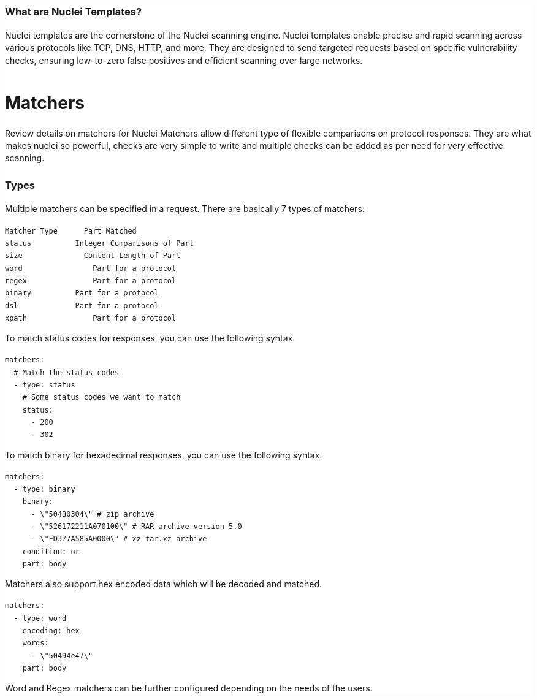 ### What are Nuclei Templates?
Nuclei templates are the cornerstone of the Nuclei scanning engine. Nuclei templates enable precise and rapid scanning across various protocols like TCP, DNS, HTTP, and more. They are designed to send targeted requests based on specific vulnerability checks, ensuring low-to-zero false positives and efficient scanning over large networks.


# Matchers
Review details on matchers for Nuclei
Matchers allow different type of flexible comparisons on protocol responses. They are what makes nuclei so powerful, checks are very simple to write and multiple checks can be added as per need for very effective scanning.


### Types
Multiple matchers can be specified in a request. There are basically 7 types of matchers:
```
Matcher Type	  Part Matched
status         	Integer Comparisons of Part
size	  	  	  Content Length of Part
word		  	    Part for a protocol
regex		  	    Part for a protocol
binary	  	  	Part for a protocol
dsl	   	  	    Part for a protocol
xpath		  	    Part for a protocol
```
To match status codes for responses, you can use the following syntax.

```
matchers:
  # Match the status codes
  - type: status
    # Some status codes we want to match
    status:
      - 200
      - 302
```
To match binary for hexadecimal responses, you can use the following syntax.

```
matchers:
  - type: binary
    binary:
      - \"504B0304\" # zip archive
      - \"526172211A070100\" # RAR archive version 5.0
      - \"FD377A585A0000\" # xz tar.xz archive
    condition: or
    part: body
```
Matchers also support hex encoded data which will be decoded and matched.

```
matchers:
  - type: word
    encoding: hex
    words:
      - \"50494e47\"
    part: body
```
Word and Regex matchers can be further configured depending on the needs of the users.
